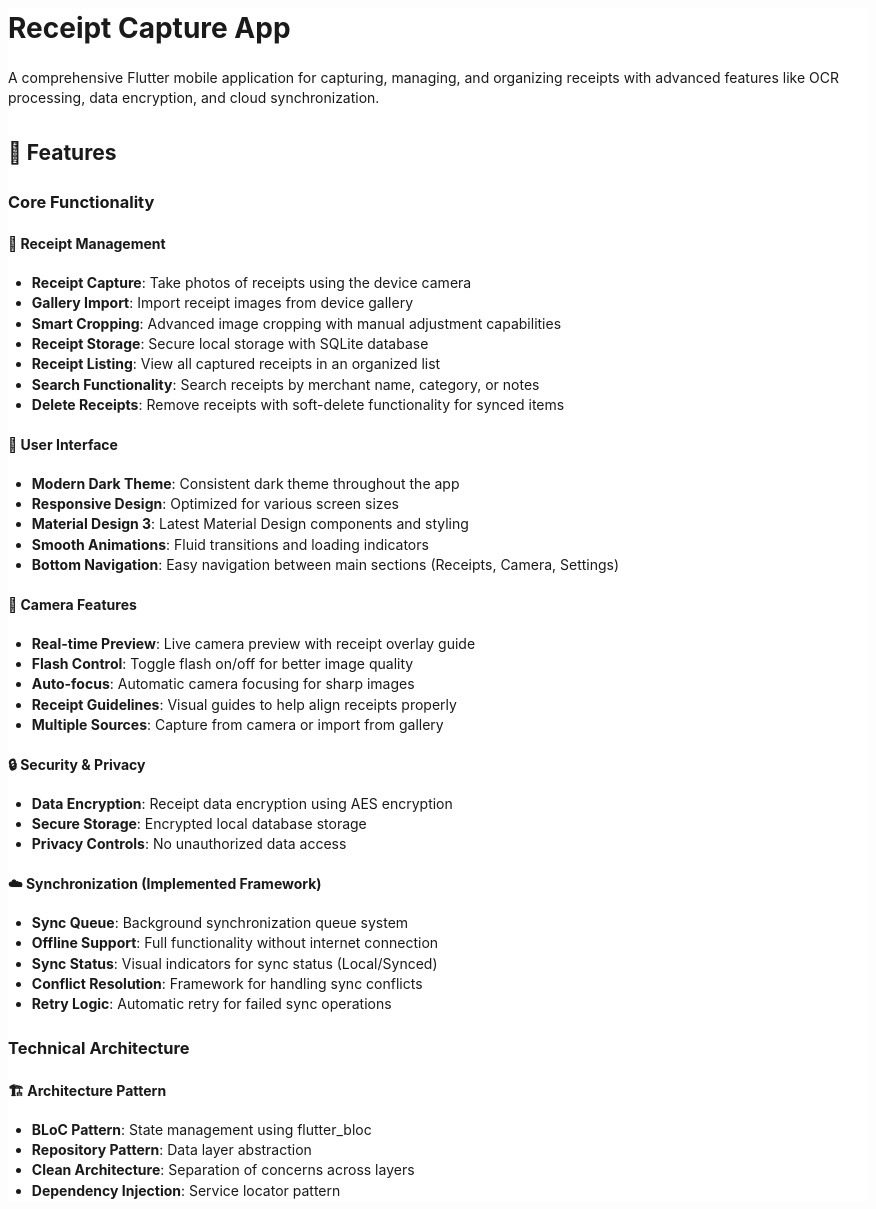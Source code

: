 # Receipt Capture App

A comprehensive Flutter mobile application for capturing, managing, and organizing receipts with advanced features like OCR processing, data encryption, and cloud synchronization.

## 🚀 Features

### Core Functionality

#### 📱 Receipt Management
- **Receipt Capture**: Take photos of receipts using the device camera
- **Gallery Import**: Import receipt images from device gallery
- **Smart Cropping**: Advanced image cropping with manual adjustment capabilities
- **Receipt Storage**: Secure local storage with SQLite database
- **Receipt Listing**: View all captured receipts in an organized list
- **Search Functionality**: Search receipts by merchant name, category, or notes
- **Delete Receipts**: Remove receipts with soft-delete functionality for synced items

#### 🎨 User Interface
- **Modern Dark Theme**: Consistent dark theme throughout the app
- **Responsive Design**: Optimized for various screen sizes
- **Material Design 3**: Latest Material Design components and styling
- **Smooth Animations**: Fluid transitions and loading indicators
- **Bottom Navigation**: Easy navigation between main sections (Receipts, Camera, Settings)

#### 📸 Camera Features
- **Real-time Preview**: Live camera preview with receipt overlay guide
- **Flash Control**: Toggle flash on/off for better image quality
- **Auto-focus**: Automatic camera focusing for sharp images
- **Receipt Guidelines**: Visual guides to help align receipts properly
- **Multiple Sources**: Capture from camera or import from gallery

#### 🔒 Security & Privacy
- **Data Encryption**: Receipt data encryption using AES encryption
- **Secure Storage**: Encrypted local database storage
- **Privacy Controls**: No unauthorized data access

#### ☁️ Synchronization (Implemented Framework)
- **Sync Queue**: Background synchronization queue system
- **Offline Support**: Full functionality without internet connection
- **Sync Status**: Visual indicators for sync status (Local/Synced)
- **Conflict Resolution**: Framework for handling sync conflicts
- **Retry Logic**: Automatic retry for failed sync operations

### Technical Architecture

#### 🏗️ Architecture Pattern
- **BLoC Pattern**: State management using flutter_bloc
- **Repository Pattern**: Data layer abstraction
- **Clean Architecture**: Separation of concerns across layers
- **Dependency Injection**: Service locator pattern
